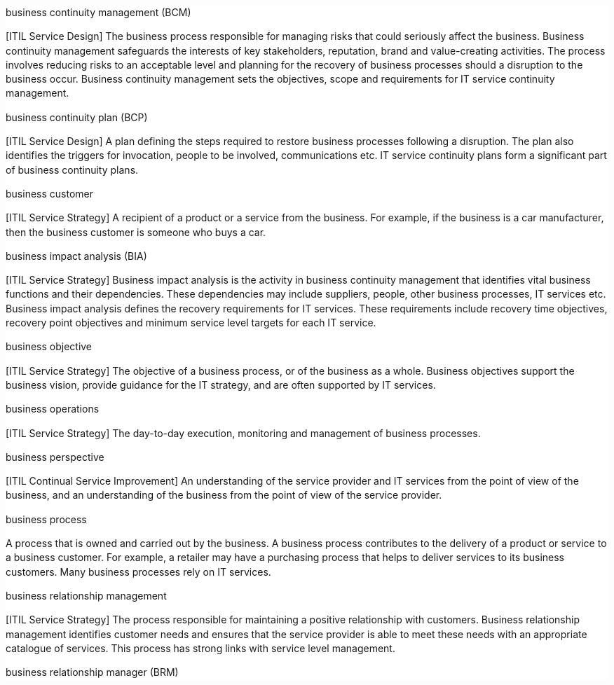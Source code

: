 business continuity management (BCM)

[ITIL Service Design] The business process responsible for managing risks that could seriously affect the business. Business continuity management safeguards the interests of key stakeholders, reputation, brand and value-creating activities. The process involves reducing risks to an acceptable level and planning for the recovery of business processes should a disruption to the business occur. Business continuity management sets the objectives, scope and requirements for IT service continuity management.

business continuity plan (BCP)

[ITIL Service Design] A plan defining the steps required to restore business processes following a disruption. The plan also identifies the triggers for invocation, people to be involved, communications etc. IT service continuity plans form a significant part of business continuity plans.

business customer

[ITIL Service Strategy] A recipient of a product or a service from the business. For example, if the business is a car manufacturer, then the business customer is someone who buys a car.

business impact analysis (BIA)

[ITIL Service Strategy] Business impact analysis is the activity in business continuity management that identifies vital business functions and their dependencies. These dependencies may include suppliers, people, other business processes, IT services etc. Business impact analysis defines the recovery requirements for IT services. These requirements include recovery time objectives, recovery point objectives and minimum service level targets for each IT service.

business objective

[ITIL Service Strategy] The objective of a business process, or of the business as a whole. Business objectives support the business vision, provide guidance for the IT strategy, and are often supported by IT services.

business operations

[ITIL Service Strategy] The day-to-day execution, monitoring and management of business processes.

business perspective

[ITIL Continual Service Improvement] An understanding of the service provider and IT services from the point of view of the business, and an understanding of the business from the point of view of the service provider.

business process

A process that is owned and carried out by the business. A business process contributes to the delivery of a product or service to a business customer. For example, a retailer may have a purchasing process that helps to deliver services to its business customers. Many business processes rely on IT services.

business relationship management

[ITIL Service Strategy] The process responsible for maintaining a positive relationship with customers. Business relationship management identifies customer needs and ensures that the service provider is able to meet these needs with an appropriate catalogue of services. This process has strong links with service level management.

business relationship manager (BRM)
